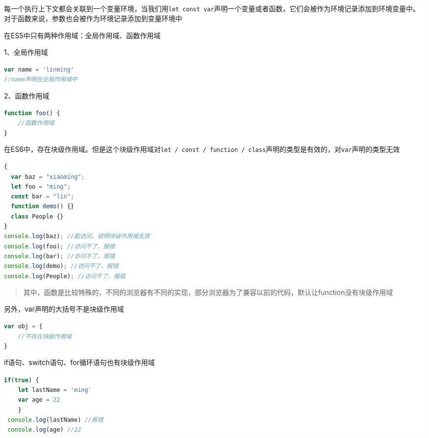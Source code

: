 每一个执行上下文都会关联到一个变量环境，当我们用`let const var`声明一个变量或者函数，它们会被作为环境记录添加到环境变量中。对于函数来说，参数也会被作为环境记录添加到变量环境中



在ES5中只有两种作用域：全局作用域、函数作用域

1、全局作用域

```js
var name = 'linming'
//name声明在全局作用域中
```

2、函数作用域

```js
function foo() {
    //函数作用域
}
```



在ES6中，存在块级作用域。但是这个块级作用域对`let / const / function / class`声明的类型是有效的，对`var`声明的类型无效

```js
{
  var baz = "xiaoming";
  let foo = "ming";
  const bar = "lin";
  function demo() {}
  class People {}
}
console.log(baz); //能访问，说明块级作用域无效
console.log(foo); //访问不了，报错
console.log(bar); //访问不了，报错
console.log(demo); //访问不了，报错
console.log(People); //访问不了，报错
```

> 其中，函数是比较特殊的，不同的浏览器有不同的实现，部分浏览器为了兼容以前的代码，默认让function没有块级作用域



另外，var声明的大括号不是块级作用域

```js
var obj = {
    //不存在块级作用域
}
```



if语句、switch语句、for循环语句也有块级作用域

```js
if(true) {
    let lastName = 'ming'
    var age = 22
    }
 console.log(lastName) //报错
 console.log(age) //22
```
